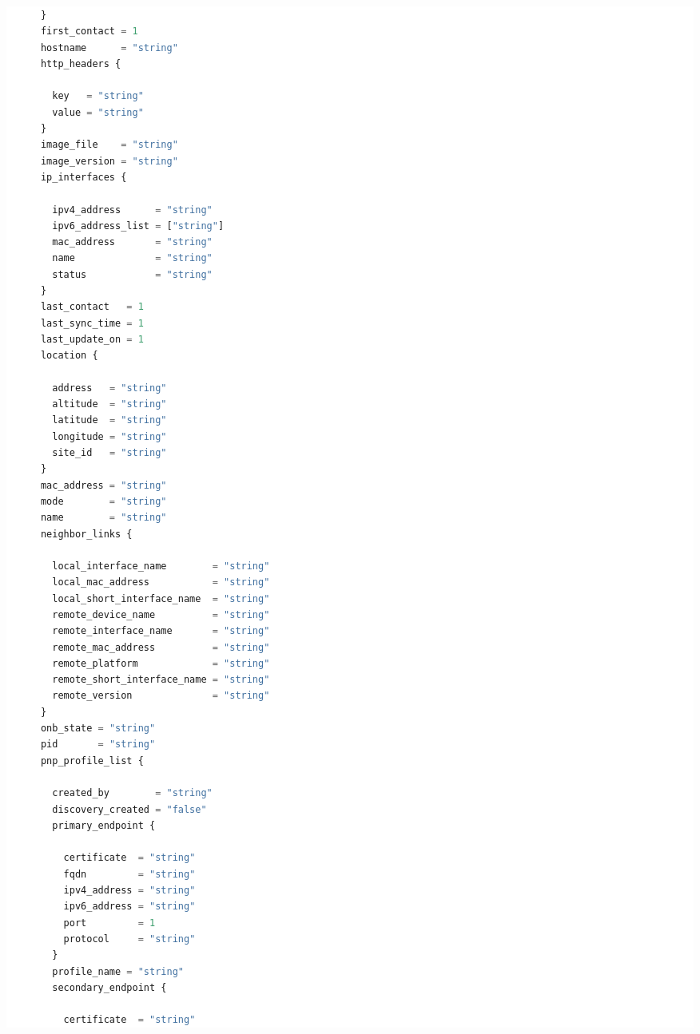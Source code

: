 ```terraform
      }
      first_contact = 1
      hostname      = "string"
      http_headers {

        key   = "string"
        value = "string"
      }
      image_file    = "string"
      image_version = "string"
      ip_interfaces {

        ipv4_address      = "string"
        ipv6_address_list = ["string"]
        mac_address       = "string"
        name              = "string"
        status            = "string"
      }
      last_contact   = 1
      last_sync_time = 1
      last_update_on = 1
      location {

        address   = "string"
        altitude  = "string"
        latitude  = "string"
        longitude = "string"
        site_id   = "string"
      }
      mac_address = "string"
      mode        = "string"
      name        = "string"
      neighbor_links {

        local_interface_name        = "string"
        local_mac_address           = "string"
        local_short_interface_name  = "string"
        remote_device_name          = "string"
        remote_interface_name       = "string"
        remote_mac_address          = "string"
        remote_platform             = "string"
        remote_short_interface_name = "string"
        remote_version              = "string"
      }
      onb_state = "string"
      pid       = "string"
      pnp_profile_list {

        created_by        = "string"
        discovery_created = "false"
        primary_endpoint {

          certificate  = "string"
          fqdn         = "string"
          ipv4_address = "string"
          ipv6_address = "string"
          port         = 1
          protocol     = "string"
        }
        profile_name = "string"
        secondary_endpoint {

          certificate  = "string"
```